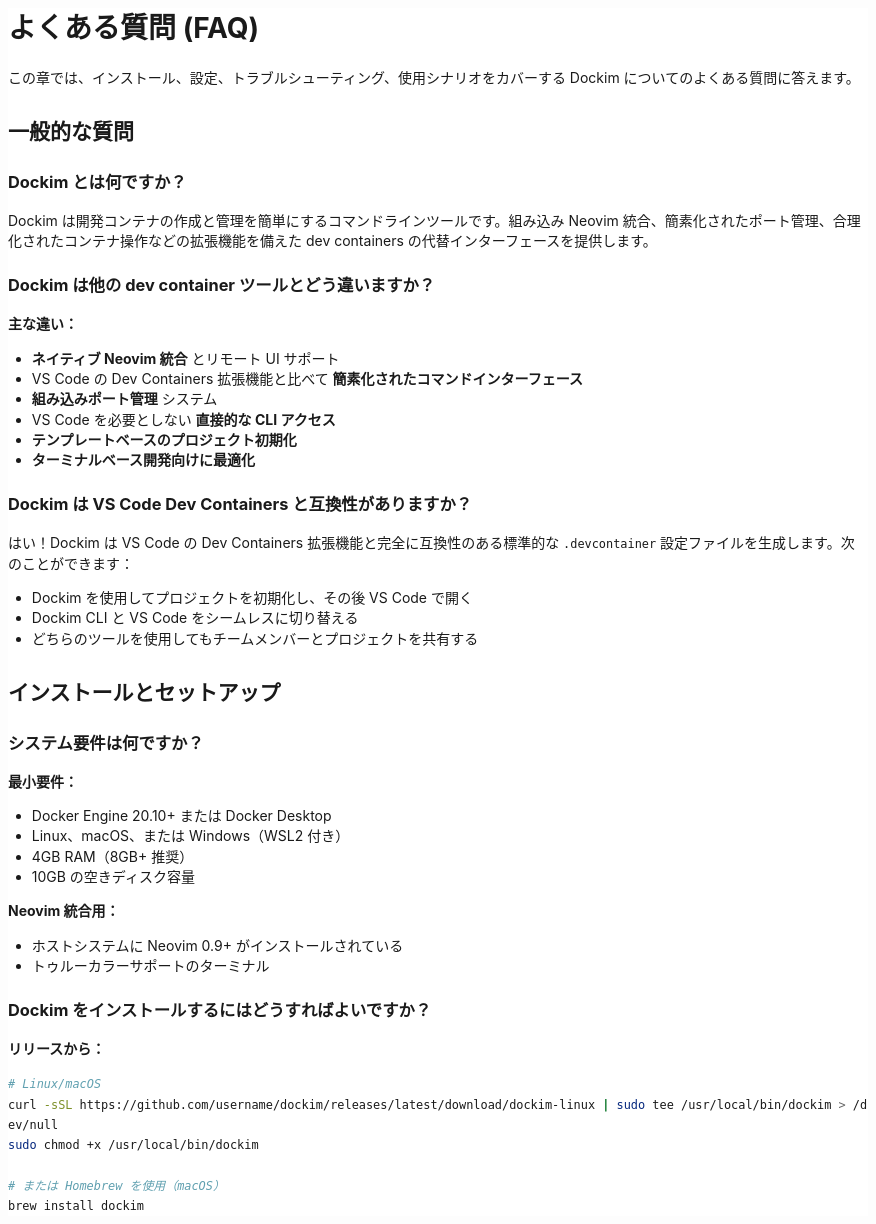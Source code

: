 # よくある質問 (FAQ)

この章では、インストール、設定、トラブルシューティング、使用シナリオをカバーする Dockim についてのよくある質問に答えます。

## 一般的な質問

### Dockim とは何ですか？

Dockim は開発コンテナの作成と管理を簡単にするコマンドラインツールです。組み込み Neovim 統合、簡素化されたポート管理、合理化されたコンテナ操作などの拡張機能を備えた dev containers の代替インターフェースを提供します。

### Dockim は他の dev container ツールとどう違いますか？

**主な違い：**
- **ネイティブ Neovim 統合** とリモート UI サポート
- VS Code の Dev Containers 拡張機能と比べて **簡素化されたコマンドインターフェース**
- **組み込みポート管理** システム
- VS Code を必要としない **直接的な CLI アクセス**
- **テンプレートベースのプロジェクト初期化**
- **ターミナルベース開発向けに最適化**

### Dockim は VS Code Dev Containers と互換性がありますか？

はい！Dockim は VS Code の Dev Containers 拡張機能と完全に互換性のある標準的な `.devcontainer` 設定ファイルを生成します。次のことができます：
- Dockim を使用してプロジェクトを初期化し、その後 VS Code で開く
- Dockim CLI と VS Code をシームレスに切り替える
- どちらのツールを使用してもチームメンバーとプロジェクトを共有する

## インストールとセットアップ

### システム要件は何ですか？

**最小要件：**
- Docker Engine 20.10+ または Docker Desktop
- Linux、macOS、または Windows（WSL2 付き）
- 4GB RAM（8GB+ 推奨）
- 10GB の空きディスク容量

**Neovim 統合用：**
- ホストシステムに Neovim 0.9+ がインストールされている
- トゥルーカラーサポートのターミナル

### Dockim をインストールするにはどうすればよいですか？

**リリースから：**
```bash
# Linux/macOS
curl -sSL https://github.com/username/dockim/releases/latest/download/dockim-linux | sudo tee /usr/local/bin/dockim > /dev/null
sudo chmod +x /usr/local/bin/dockim

# または Homebrew を使用（macOS）
brew install dockim
```
